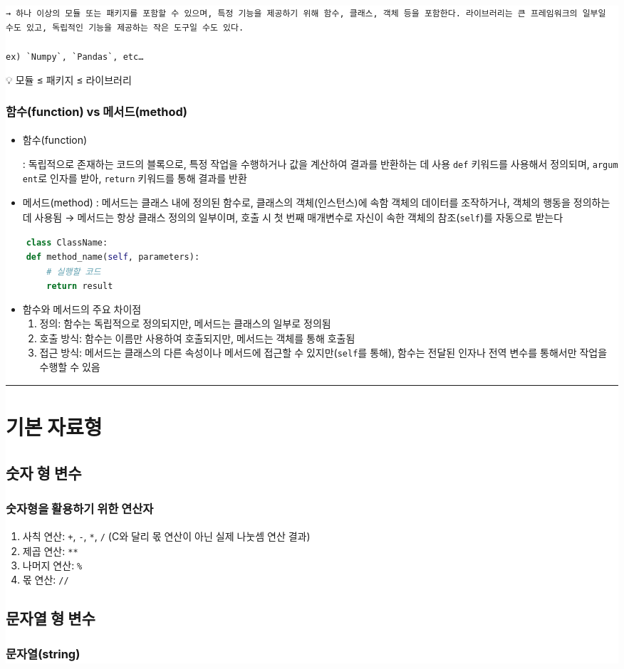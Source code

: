     → 하나 이상의 모듈 또는 패키지를 포함할 수 있으며, 특정 기능을 제공하기 위해 함수, 클래스, 객체 등을 포함한다. 라이브러리는 큰 프레임워크의 일부일 수도 있고, 독립적인 기능을 제공하는 작은 도구일 수도 있다.

    ex) `Numpy`, `Pandas`, etc…


<aside>
💡 모듈 ≤ 패키지 ≤ 라이브러리

</aside>

### 함수(function) vs 메서드(method)

- 함수(function)

    : 독립적으로 존재하는 코드의 블록으로, 특정 작업을 수행하거나 값을 계산하여 결과를 반환하는 데 사용
	`def` 키워드를 사용해서 정의되며, `argument`로 인자를 받아, `return` 키워드를 통해 결과를 반환

- 메서드(method)
	: 메서드는 클래스 내에 정의된 함수로, 클래스의 객체(인스턴스)에 속함
	객체의 데이터를 조작하거나, 객체의 행동을 정의하는 데 사용됨
	→ 메서드는 항상 클래스 정의의 일부이며, 호출 시 첫 번째 매개변수로 자신이 속한 객체의 참조(`self`)를 자동으로 받는다
```python
	class ClassName:
    def method_name(self, parameters):
        # 실행할 코드
        return result
```

- 함수와 메서드의 주요 차이점
	1. 정의: 함수는 독립적으로 정의되지만, 메서드는 클래스의 일부로 정의됨
	2. 호출 방식: 함수는 이름만 사용하여 호출되지만, 메서드는 객체를 통해 호출됨
	3. 접근 방식: 메서드는 클래스의 다른 속성이나 메서드에 접근할 수 있지만(`self`를 통해), 함수는 전달된 인자나 전역 변수를 통해서만 작업을 수행할 수 있음



---


# 기본 자료형

## 숫자 형 변수

### 숫자형을 활용하기 위한 연산자

1. 사칙 연산: `+`, `-`, `*`, `/` (C와 달리 몫 연산이 아닌 실제 나눗셈 연산 결과)
2. 제곱 연산: `**`
3. 나머지 연산: `%`
4. 몫 연산: `//`


## 문자열 형 변수

### 문자열(string)
